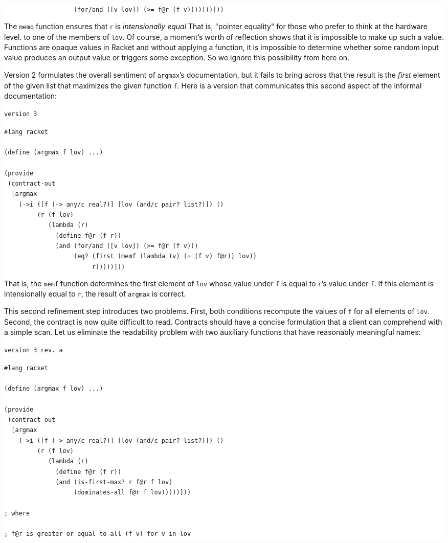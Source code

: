 ```racket
                   (for/and ([v lov]) (>= f@r (f v)))))))]))
```

The `memq` function ensures that `r` is _intensionally equal_  That is,
"pointer equality" for those who prefer to think at the hardware level.
to one of the members of `lov`. Of course, a  moment’s worth of
reflection shows that it is impossible to make up such a  value.
Functions are opaque values in Racket and without applying a  function,
it is impossible to determine whether some random input value  produces
an output value or triggers some exception. So we ignore this
possibility from here on.

Version 2 formulates the overall sentiment of `argmax`’s  documentation,
but it fails to bring across that the result is the  _first_ element of
the given list that maximizes the given function  `f`. Here is a version
that communicates this second aspect of  the informal documentation:

`version 3`
```racket
#lang racket                                                         
                                                                     
(define (argmax f lov) ...)                                          
                                                                     
(provide                                                             
 (contract-out                                                       
  [argmax                                                            
    (->i ([f (-> any/c real?)] [lov (and/c pair? list?)]) ()         
         (r (f lov)                                                  
            (lambda (r)                                              
              (define f@r (f r))                                     
              (and (for/and ([v lov]) (>= f@r (f v)))                
                   (eq? (first (memf (lambda (v) (= (f v) f@r)) lov))
                        r)))))]))                                    
```

That is, the `memf` function determines the first element of  `lov`
whose value under `f` is equal to `r`’s value  under `f`. If this
element is intensionally equal to `r`,  the result of `argmax` is
correct.

This second refinement step introduces two problems. First, both
conditions  recompute the values of `f` for all elements of `lov`.
Second,  the contract is now quite difficult to read. Contracts should
have a concise  formulation that a client can comprehend with a simple
scan. Let us  eliminate the readability problem with two auxiliary
functions that have  reasonably meaningful names:

`version 3 rev. a`
```racket
#lang racket                                                
                                                            
(define (argmax f lov) ...)                                 
                                                            
(provide                                                    
 (contract-out                                              
  [argmax                                                   
    (->i ([f (-> any/c real?)] [lov (and/c pair? list?)]) ()
         (r (f lov)                                         
            (lambda (r)                                     
              (define f@r (f r))                            
              (and (is-first-max? r f@r f lov)              
                   (dominates-all f@r f lov)))))]))         
                                                            
; where                                                     
                                                            
; f@r is greater or equal to all (f v) for v in lov         
```